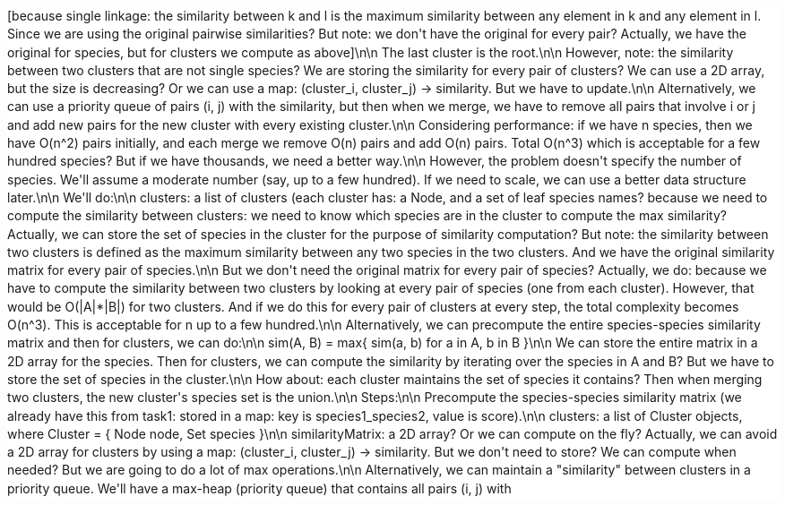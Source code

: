 [because single linkage: the similarity between k and l is the maximum similarity between any element in k and any element in l. Since we are using the original pairwise similarities? But note: we don\'t have the original for every pair? Actually, we have the original for species, but for clusters we compute as above]\n\n        The last cluster is the root.\n\n   However, note: the similarity between two clusters that are not single species? We are storing the similarity for every pair of clusters? We can use a 2D array, but the size is decreasing? Or we can use a map: (cluster_i, cluster_j) -> similarity. But we have to update.\n\n   Alternatively, we can use a priority queue of pairs (i, j) with the similarity, but then when we merge, we have to remove all pairs that involve i or j and add new pairs for the new cluster with every existing cluster.\n\n   Considering performance: if we have n species, then we have O(n^2) pairs initially, and each merge we remove O(n) pairs and add O(n) pairs. Total O(n^3) which is acceptable for a few hundred species? But if we have thousands, we need a better way.\n\n   However, the problem doesn\'t specify the number of species. We\'ll assume a moderate number (say, up to a few hundred). If we need to scale, we can use a better data structure later.\n\n   We\'ll do:\n\n        clusters: a list of clusters (each cluster has: a Node, and a set of leaf species names? because we need to compute the similarity between clusters: we need to know which species are in the cluster to compute the max similarity? Actually, we can store the set of species in the cluster for the purpose of similarity computation? But note: the similarity between two clusters is defined as the maximum similarity between any two species in the two clusters. And we have the original similarity matrix for every pair of species.\n\n        But we don\'t need the original matrix for every pair of species? Actually, we do: because we have to compute the similarity between two clusters by looking at every pair of species (one from each cluster). However, that would be O(|A|*|B|) for two clusters. And if we do this for every pair of clusters at every step, the total complexity becomes O(n^3). This is acceptable for n up to a few hundred.\n\n        Alternatively, we can precompute the entire species-species similarity matrix and then for clusters, we can do:\n\n            sim(A, B) = max{ sim(a, b) for a in A, b in B }\n\n        We can store the entire matrix in a 2D array for the species. Then for clusters, we can compute the similarity by iterating over the species in A and B? But we have to store the set of species in the cluster.\n\n        How about: each cluster maintains the set of species it contains? Then when merging two clusters, the new cluster\'s species set is the union.\n\n        Steps:\n\n            Precompute the species-species similarity matrix (we already have this from task1: stored in a map: key is species1_species2, value is score).\n\n            clusters: a list of Cluster objects, where Cluster = { Node node, Set<String> species }\n\n            similarityMatrix: a 2D array? Or we can compute on the fly? Actually, we can avoid a 2D array for clusters by using a map: (cluster_i, cluster_j) -> similarity. But we don\'t need to store? We can compute when needed? But we are going to do a lot of max operations.\n\n        Alternatively, we can maintain a "similarity" between clusters in a priority queue. We\'ll have a max-heap (priority queue) that contains all pairs (i, j) with